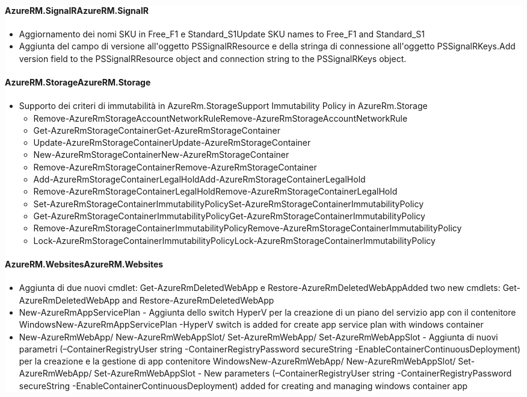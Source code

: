 #### <a name="azurermsignalr"></a><span data-ttu-id="c20a0-322">AzureRM.SignalR</span><span class="sxs-lookup"><span data-stu-id="c20a0-322">AzureRM.SignalR</span></span>
* <span data-ttu-id="c20a0-323">Aggiornamento dei nomi SKU in Free_F1 e Standard_S1</span><span class="sxs-lookup"><span data-stu-id="c20a0-323">Update SKU names to Free_F1 and Standard_S1</span></span>
* <span data-ttu-id="c20a0-324">Aggiunta del campo di versione all'oggetto PSSignalRResource e della stringa di connessione all'oggetto PSSignalRKeys.</span><span class="sxs-lookup"><span data-stu-id="c20a0-324">Add version field to the PSSignalRResource object and connection string to the PSSignalRKeys object.</span></span>

#### <a name="azurermstorage"></a><span data-ttu-id="c20a0-325">AzureRM.Storage</span><span class="sxs-lookup"><span data-stu-id="c20a0-325">AzureRM.Storage</span></span>
* <span data-ttu-id="c20a0-326">Supporto dei criteri di immutabilità in AzureRm.Storage</span><span class="sxs-lookup"><span data-stu-id="c20a0-326">Support Immutability Policy in AzureRm.Storage</span></span> 
    - <span data-ttu-id="c20a0-327">Remove-AzureRmStorageAccountNetworkRule</span><span class="sxs-lookup"><span data-stu-id="c20a0-327">Remove-AzureRmStorageAccountNetworkRule</span></span>
    - <span data-ttu-id="c20a0-328">Get-AzureRmStorageContainer</span><span class="sxs-lookup"><span data-stu-id="c20a0-328">Get-AzureRmStorageContainer</span></span>
    - <span data-ttu-id="c20a0-329">Update-AzureRmStorageContainer</span><span class="sxs-lookup"><span data-stu-id="c20a0-329">Update-AzureRmStorageContainer</span></span>
    - <span data-ttu-id="c20a0-330">New-AzureRmStorageContainer</span><span class="sxs-lookup"><span data-stu-id="c20a0-330">New-AzureRmStorageContainer</span></span>
    - <span data-ttu-id="c20a0-331">Remove-AzureRmStorageContainer</span><span class="sxs-lookup"><span data-stu-id="c20a0-331">Remove-AzureRmStorageContainer</span></span>
    - <span data-ttu-id="c20a0-332">Add-AzureRmStorageContainerLegalHold</span><span class="sxs-lookup"><span data-stu-id="c20a0-332">Add-AzureRmStorageContainerLegalHold</span></span>
    - <span data-ttu-id="c20a0-333">Remove-AzureRmStorageContainerLegalHold</span><span class="sxs-lookup"><span data-stu-id="c20a0-333">Remove-AzureRmStorageContainerLegalHold</span></span>
    - <span data-ttu-id="c20a0-334">Set-AzureRmStorageContainerImmutabilityPolicy</span><span class="sxs-lookup"><span data-stu-id="c20a0-334">Set-AzureRmStorageContainerImmutabilityPolicy</span></span>
    - <span data-ttu-id="c20a0-335">Get-AzureRmStorageContainerImmutabilityPolicy</span><span class="sxs-lookup"><span data-stu-id="c20a0-335">Get-AzureRmStorageContainerImmutabilityPolicy</span></span>
    - <span data-ttu-id="c20a0-336">Remove-AzureRmStorageContainerImmutabilityPolicy</span><span class="sxs-lookup"><span data-stu-id="c20a0-336">Remove-AzureRmStorageContainerImmutabilityPolicy</span></span>
    - <span data-ttu-id="c20a0-337">Lock-AzureRmStorageContainerImmutabilityPolicy</span><span class="sxs-lookup"><span data-stu-id="c20a0-337">Lock-AzureRmStorageContainerImmutabilityPolicy</span></span>

#### <a name="azurermwebsites"></a><span data-ttu-id="c20a0-338">AzureRM.Websites</span><span class="sxs-lookup"><span data-stu-id="c20a0-338">AzureRM.Websites</span></span>
* <span data-ttu-id="c20a0-339">Aggiunta di due nuovi cmdlet: Get-AzureRmDeletedWebApp e Restore-AzureRmDeletedWebApp</span><span class="sxs-lookup"><span data-stu-id="c20a0-339">Added two new cmdlets: Get-AzureRmDeletedWebApp and Restore-AzureRmDeletedWebApp</span></span>
* <span data-ttu-id="c20a0-340">New-AzureRmAppServicePlan - Aggiunta dello switch HyperV per la creazione di un piano del servizio app con il contenitore Windows</span><span class="sxs-lookup"><span data-stu-id="c20a0-340">New-AzureRmAppServicePlan -HyperV switch is added for create app service plan with windows container</span></span>
* <span data-ttu-id="c20a0-341">New-AzureRmWebApp/ New-AzureRmWebAppSlot/ Set-AzureRmWebApp/ Set-AzureRmWebAppSlot - Aggiunta di nuovi parametri (–ContainerRegistryUser string -ContainerRegistryPassword secureString -EnableContainerContinuousDeployment) per la creazione e la gestione di app contenitore Windows</span><span class="sxs-lookup"><span data-stu-id="c20a0-341">New-AzureRmWebApp/ New-AzureRmWebAppSlot/ Set-AzureRmWebApp/ Set-AzureRmWebAppSlot - New parameters (–ContainerRegistryUser string -ContainerRegistryPassword secureString -EnableContainerContinuousDeployment) added for creating and managing windows container app</span></span>
